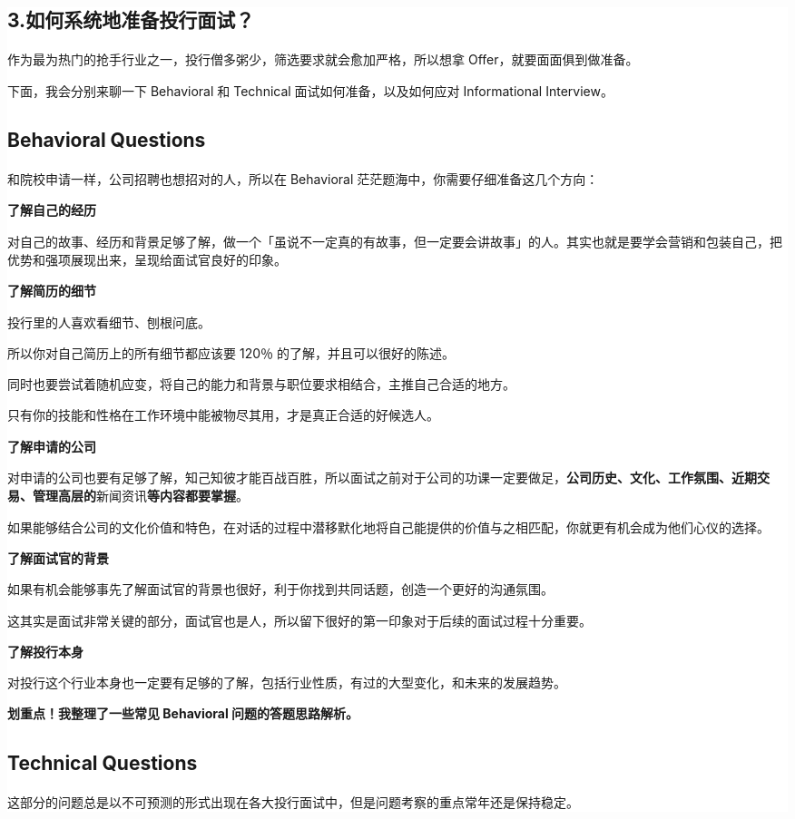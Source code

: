 ## 3.如何系统地准备投行面试？
作为最为热门的抢手行业之一，投行僧多粥少，筛选要求就会愈加严格，所以想拿 Offer，就要面面俱到做准备。


下面，我会分别来聊一下 Behavioral 和 Technical 面试如何准备，以及如何应对 Informational Interview。


Behavioral Questions
--------------------


和院校申请一样，公司招聘也想招对的人，所以在 Behavioral 茫茫题海中，你需要仔细准备这几个方向：


**了解自己的经历**


对自己的故事、经历和背景足够了解，做一个「虽说不一定真的有故事，但一定要会讲故事」的人。其实也就是要学会营销和包装自己，把优势和强项展现出来，呈现给面试官良好的印象。


**了解简历的细节**


投行里的人喜欢看细节、刨根问底。


所以你对自己简历上的所有细节都应该要 120％ 的了解，并且可以很好的陈述。


同时也要尝试着随机应变，将自己的能力和背景与职位要求相结合，主推自己合适的地方。


只有你的技能和性格在工作环境中能被物尽其用，才是真正合适的好候选人。


**了解申请的公司**


对申请的公司也要有足够了解，知己知彼才能百战百胜，所以面试之前对于公司的功课一定要做足，**公司历史、文化、工作氛围、近期交易、管理高层的**新闻资讯**等内容都要掌握**。


如果能够结合公司的文化价值和特色，在对话的过程中潜移默化地将自己能提供的价值与之相匹配，你就更有机会成为他们心仪的选择。 


**了解面试官的背景**


如果有机会能够事先了解面试官的背景也很好，利于你找到共同话题，创造一个更好的沟通氛围。


这其实是面试非常关键的部分，面试官也是人，所以留下很好的第一印象对于后续的面试过程十分重要。


**了解投行本身**


对投行这个行业本身也一定要有足够的了解，包括行业性质，有过的大型变化，和未来的发展趋势。


**划重点！我整理了一些常见 Behavioral 问题的答题思路解析。**


Technical Questions
-------------------


这部分的问题总是以不可预测的形式出现在各大投行面试中，但是问题考察的重点常年还是保持稳定。

